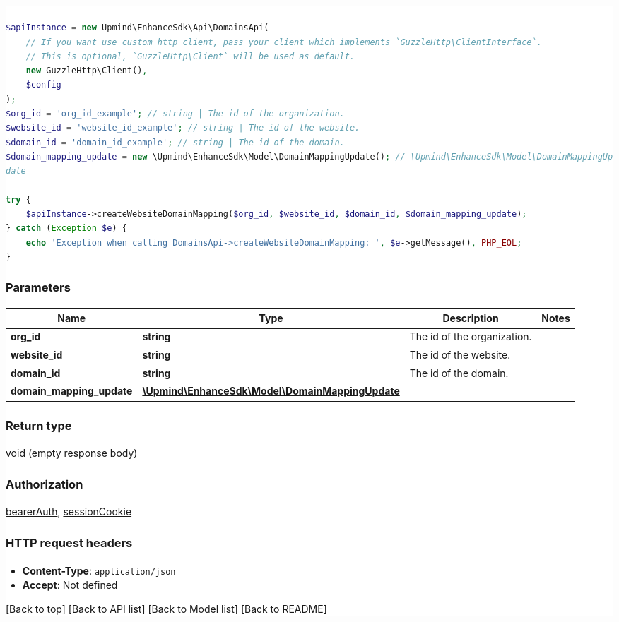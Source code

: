 ```php

$apiInstance = new Upmind\EnhanceSdk\Api\DomainsApi(
    // If you want use custom http client, pass your client which implements `GuzzleHttp\ClientInterface`.
    // This is optional, `GuzzleHttp\Client` will be used as default.
    new GuzzleHttp\Client(),
    $config
);
$org_id = 'org_id_example'; // string | The id of the organization.
$website_id = 'website_id_example'; // string | The id of the website.
$domain_id = 'domain_id_example'; // string | The id of the domain.
$domain_mapping_update = new \Upmind\EnhanceSdk\Model\DomainMappingUpdate(); // \Upmind\EnhanceSdk\Model\DomainMappingUpdate

try {
    $apiInstance->createWebsiteDomainMapping($org_id, $website_id, $domain_id, $domain_mapping_update);
} catch (Exception $e) {
    echo 'Exception when calling DomainsApi->createWebsiteDomainMapping: ', $e->getMessage(), PHP_EOL;
}
```

### Parameters

| Name | Type | Description  | Notes |
| ------------- | ------------- | ------------- | ------------- |
| **org_id** | **string**| The id of the organization. | |
| **website_id** | **string**| The id of the website. | |
| **domain_id** | **string**| The id of the domain. | |
| **domain_mapping_update** | [**\Upmind\EnhanceSdk\Model\DomainMappingUpdate**](../Model/DomainMappingUpdate.md)|  | |

### Return type

void (empty response body)

### Authorization

[bearerAuth](../../README.md#bearerAuth), [sessionCookie](../../README.md#sessionCookie)

### HTTP request headers

- **Content-Type**: `application/json`
- **Accept**: Not defined

[[Back to top]](#) [[Back to API list]](../../README.md#endpoints)
[[Back to Model list]](../../README.md#models)
[[Back to README]](../../README.md)
